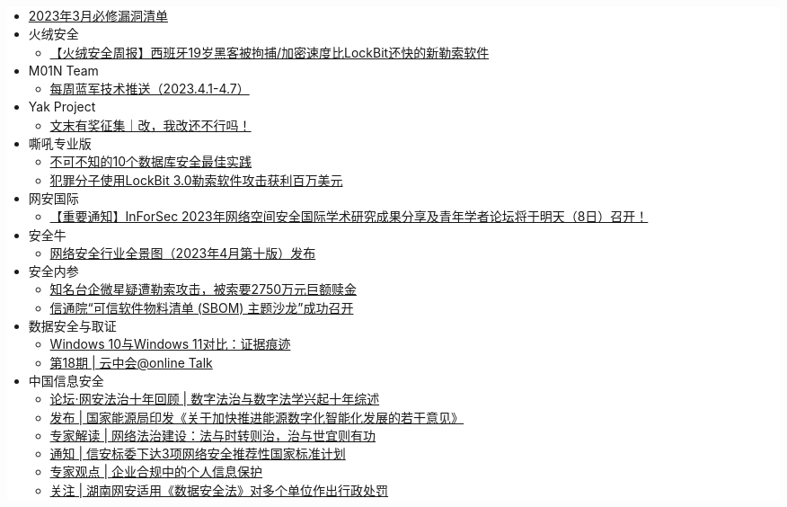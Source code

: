   - [2023年3月必修漏洞清单](https://mp.weixin.qq.com/s?__biz=MzIwMjcyNzA5Mw==&mid=2247490490&idx=1&sn=fd53d0a05cfea5787c1e07c1dfb37520&chksm=96db1060a1ac99762bcce2b9c902d25d274201fa3887ba11c2a0a74d49aff5f3208f3c4e96a2&scene=58&subscene=0#rd)
- 火绒安全
  - [【火绒安全周报】西班牙19岁黑客被拘捕/加密速度比LockBit还快的新勒索软件](https://mp.weixin.qq.com/s?__biz=MzI3NjYzMDM1Mg==&mid=2247514125&idx=1&sn=5869d8a23c653a296b4476c3ed3523ae&chksm=eb706632dc07ef242a281f60fc18110426734cbf7794e0a93b2674418f15936e877634b24209&scene=58&subscene=0#rd)
- M01N Team
  - [每周蓝军技术推送（2023.4.1-4.7）](https://mp.weixin.qq.com/s?__biz=MzkyMTI0NjA3OA==&mid=2247491155&idx=1&sn=22d3fbd12fc6104a4718af1f2c89d571&chksm=c187de42f6f057548f16115cdc48cc7f86e974bda547a97a234b954ba32e3b53824a644627c1&scene=58&subscene=0#rd)
- Yak Project
  - [文末有奖征集｜改，我改还不行吗！](https://mp.weixin.qq.com/s?__biz=Mzk0MTM4NzIxMQ==&mid=2247495492&idx=1&sn=a4819029d11dc8bbf23d55e025dcbf80&chksm=c2d193e0f5a61af6b5132690abbb97b4c713a2bbe39c41728dda5f467f5fcfcd8da1ae4bd98a&scene=58&subscene=0#rd)
- 嘶吼专业版
  - [不可不知的10个数据库安全最佳实践](https://mp.weixin.qq.com/s?__biz=MzI0MDY1MDU4MQ==&mid=2247559718&idx=1&sn=b8af94d193ce4b07a578bf838fcc59c9&chksm=e9143a1cde63b30a0f2b96dea9e8a431b90bff0541ca0fdbfaad8bb5f95337cff077063f5d8c&scene=58&subscene=0#rd)
  - [犯罪分子使用LockBit 3.0勒索软件攻击获利百万美元](https://mp.weixin.qq.com/s?__biz=MzI0MDY1MDU4MQ==&mid=2247559718&idx=2&sn=37cbd19f64ed61f8902fd0d8d365ca0f&chksm=e9143a1cde63b30a7b699c20dcc2b1fe3ede03397933c80e6d979ee4e473ec40e5b33a5502e5&scene=58&subscene=0#rd)
- 网安国际
  - [【重要通知】InForSec 2023年网络空间安全国际学术研究成果分享及青年学者论坛将于明天（8日）召开！](https://mp.weixin.qq.com/s?__biz=MzA4ODYzMjU0NQ==&mid=2652312771&idx=1&sn=bb84d3ee632a6cd77621a4c6fcc4ce9f&chksm=8bc4894dbcb3005bc407a6cbacfc39fb2c584d0c48f8d8217fa840f3f8a001c6c98fbb2610a2&scene=58&subscene=0#rd)
- 安全牛
  - [网络安全行业全景图（2023年4月第十版）发布](https://mp.weixin.qq.com/s?__biz=MjM5Njc3NjM4MA==&mid=2651123462&idx=1&sn=da6ce258e4b3d67e1e94626ec6d08678&chksm=bd145fd58a63d6c3cbdb091ccc3cabdcd7072be2c6ca019942943b8be1b428ac9fe841045735&scene=58&subscene=0#rd)
- 安全内参
  - [知名台企微星疑遭勒索攻击，被索要2750万元巨额赎金](https://mp.weixin.qq.com/s?__biz=MzI4NDY2MDMwMw==&mid=2247508322&idx=1&sn=1ad8b8d36b2d237795d3a7772cbdfb6a&chksm=ebfae642dc8d6f54f3fd9e35ed3556c37286016ad0d282e033f2b1e70424f63105f299505999&scene=58&subscene=0#rd)
  - [信通院“可信软件物料清单 (SBOM) 主题沙龙”成功召开](https://mp.weixin.qq.com/s?__biz=MzI4NDY2MDMwMw==&mid=2247508322&idx=2&sn=bc92200f5c1f2de017285089ab2c660c&chksm=ebfae642dc8d6f54c1074e61bb1f502e2b223c32dcf831bff3e94d99157064259b6ec52cd403&scene=58&subscene=0#rd)
- 数据安全与取证
  - [Windows 10与Windows 11对比：证据痕迹](https://mp.weixin.qq.com/s?__biz=MzIyNzU0NjIyMg==&mid=2247487513&idx=1&sn=1443cac8e77bb92d9fb46756d82f960b&chksm=e85ed518df295c0e4111010f1ed9c1dbac5a46c45ccf7c53707fe6136a0ccfd4b462dde9087f&scene=58&subscene=0#rd)
  - [第18期 | 云中会@online Talk](https://mp.weixin.qq.com/s?__biz=MzIyNzU0NjIyMg==&mid=2247487513&idx=2&sn=f252dd8bb7675f2f4368e4de2c1ffd56&chksm=e85ed518df295c0e7ceab733fcd5723375bcd77db481fb424131d39d6c0b978ec7a591ea8cdf&scene=58&subscene=0#rd)
- 中国信息安全
  - [论坛·网安法治十年回顾 | 数字法治与数字法学兴起十年综述](https://mp.weixin.qq.com/s?__biz=MzA5MzE5MDAzOA==&mid=2664180909&idx=1&sn=512f60a73b2ea1c0cc67730bbdb32219&chksm=8b592e54bc2ea7420bb5bbddc5775efebcd646b30f78be9ef4c39417898ccd1bcf5d4329c3d5&scene=58&subscene=0#rd)
  - [发布 | 国家能源局印发《关于加快推进能源数字化智能化发展的若干意见》](https://mp.weixin.qq.com/s?__biz=MzA5MzE5MDAzOA==&mid=2664180909&idx=2&sn=f1e051e7e8bb97c9791fba771259f9f6&chksm=8b592e54bc2ea7426f611916c6a4550749f25f28cbd02bb2109494b241db50eeafaa2f20897e&scene=58&subscene=0#rd)
  - [专家解读 | 网络法治建设：法与时转则治，治与世宜则有功](https://mp.weixin.qq.com/s?__biz=MzA5MzE5MDAzOA==&mid=2664180909&idx=3&sn=1236501caff16e1ee2e0a5ec0c9998af&chksm=8b592e54bc2ea7429b456a0b79a6be7e5fac2b12c86d52101ee2038da148749b46a0b845a986&scene=58&subscene=0#rd)
  - [通知 | 信安标委下达3项网络安全推荐性国家标准计划](https://mp.weixin.qq.com/s?__biz=MzA5MzE5MDAzOA==&mid=2664180909&idx=4&sn=0648e6796d963840eb205d632ec5c804&chksm=8b592e54bc2ea7428ca9d9d6da224af946df1d90d8cf522fc25dc892e82c4745d7cbdd7e32cd&scene=58&subscene=0#rd)
  - [专家观点 | 企业合规中的个人信息保护](https://mp.weixin.qq.com/s?__biz=MzA5MzE5MDAzOA==&mid=2664180909&idx=5&sn=8f28803317eefa9d518f83b10394bfe7&chksm=8b592e54bc2ea742e058fb334b4162275ce24625e7fd9e91ac762cb378e7d13b52439a3e7f03&scene=58&subscene=0#rd)
  - [关注 | 湖南网安适用《数据安全法》对多个单位作出行政处罚](https://mp.weixin.qq.com/s?__biz=MzA5MzE5MDAzOA==&mid=2664180909&idx=6&sn=8b60126cf8c4be5e6671a7c079747f61&chksm=8b592e54bc2ea7426ce72eaf7ef3db5180615e5f741518c0741060c62fc953e5d7959c9c187d&scene=58&subscene=0#rd)